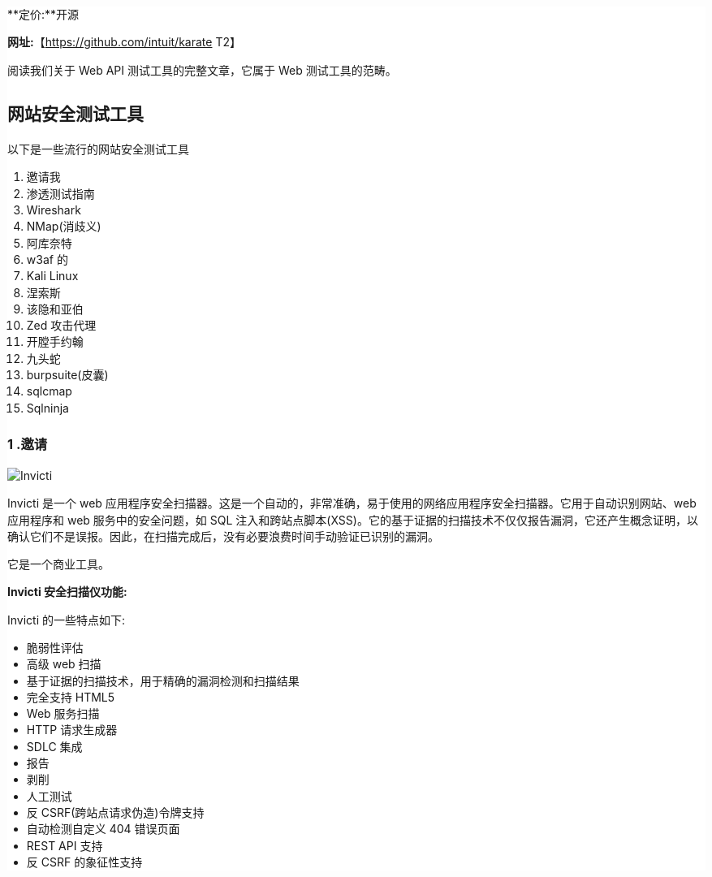 **定价:**开源

**网址:**【https://github.com/intuit/karate T2】

阅读我们关于 Web API 测试工具的完整文章，它属于 Web 测试工具的范畴。

## **网站安全测试工具**

以下是一些流行的网站安全测试工具

1.  邀请我
2.  渗透测试指南
3.  Wireshark
4.  NMap(消歧义)
5.  阿库奈特
6.  w3af 的
7.  Kali Linux
8.  涅索斯
9.  该隐和亚伯
10.  Zed 攻击代理
11.  开膛手约翰
12.  九头蛇
13.  burpsuite(皮囊)
14.  sqlcmap
15.  Sqlninja

### 1 .邀请

![Invicti](img/699870985b3fd496c0bfc768404e0ff5.png)

Invicti 是一个 web 应用程序安全扫描器。这是一个自动的，非常准确，易于使用的网络应用程序安全扫描器。它用于自动识别网站、web 应用程序和 web 服务中的安全问题，如 SQL 注入和跨站点脚本(XSS)。它的基于证据的扫描技术不仅仅报告漏洞，它还产生概念证明，以确认它们不是误报。因此，在扫描完成后，没有必要浪费时间手动验证已识别的漏洞。

它是一个商业工具。

**Invicti 安全扫描仪功能:**

Invicti 的一些特点如下:

*   脆弱性评估
*   高级 web 扫描
*   基于证据的扫描技术，用于精确的漏洞检测和扫描结果
*   完全支持 HTML5
*   Web 服务扫描
*   HTTP 请求生成器
*   SDLC 集成
*   报告
*   剥削
*   人工测试
*   反 CSRF(跨站点请求伪造)令牌支持
*   自动检测自定义 404 错误页面
*   REST API 支持
*   反 CSRF 的象征性支持
